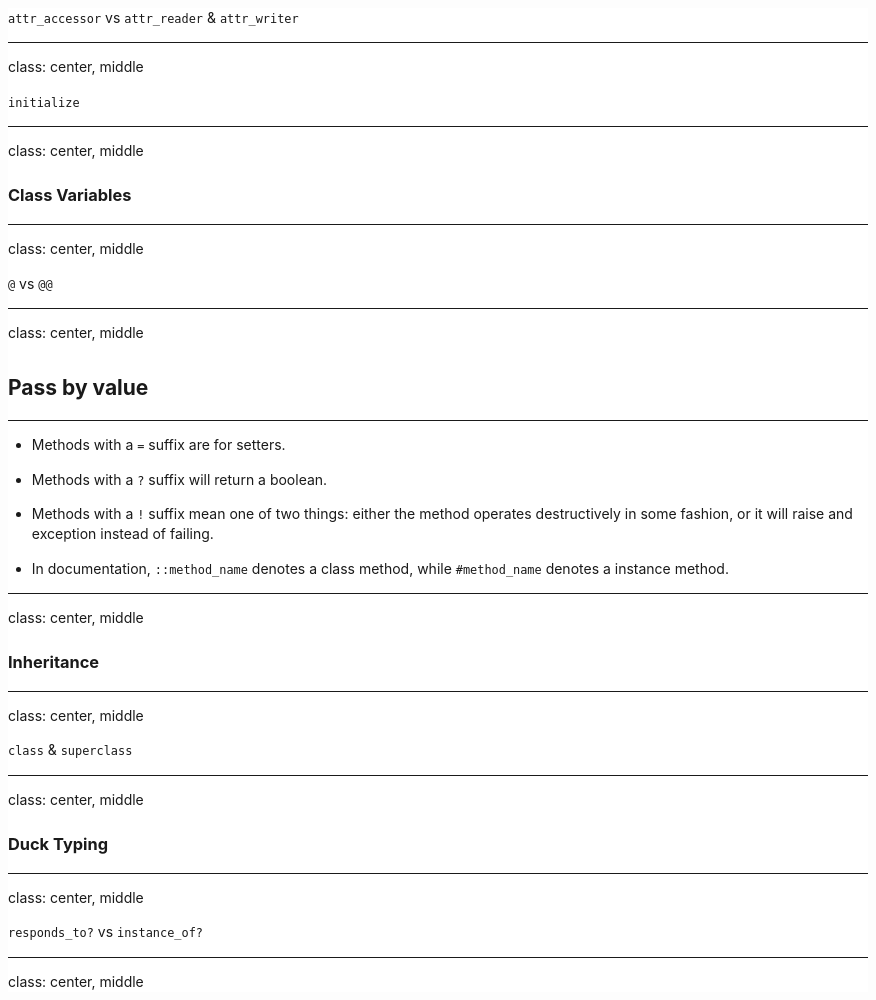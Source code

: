 `attr_accessor` vs `attr_reader` & `attr_writer`

---
class: center, middle

`initialize`

---
class: center, middle

### Class Variables

---
class: center, middle

`@` vs `@@`

---
class: center, middle

## Pass by value

---

- Methods with a `=` suffix are for setters.

- Methods with a `?` suffix will return a boolean.

- Methods with a `!` suffix mean one of two things: either the method operates destructively in some fashion, or it will raise and exception instead of failing.

- In documentation, `::method_name` denotes a class method, while `#method_name` denotes a instance method.

---
class: center, middle

### Inheritance

---
class: center, middle

`class` & `superclass`

---
class: center, middle

### Duck Typing

---
class: center, middle

`responds_to?` vs `instance_of?`

---
class: center, middle
